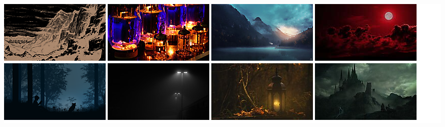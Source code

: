 [![953b71e4a54c752a_gruvbox_wasteland.png](/.internals/thumbnails/desktop/misc/953b71e4a54c752a_gruvbox_wasteland.png "953b71e4a54c752a_gruvbox_wasteland.png")](https://raw.githubusercontent.com/buckmanc/Wallpapers/main/desktop/misc/953b71e4a54c752a_gruvbox_wasteland.png)
[![956648ce0f93a51f_RDT_20240928_0539508995950090526369709.jpg](/.internals/thumbnails/desktop/misc/956648ce0f93a51f_RDT_20240928_0539508995950090526369709.jpg "956648ce0f93a51f_RDT_20240928_0539508995950090526369709.jpg")](https://raw.githubusercontent.com/buckmanc/Wallpapers/main/desktop/misc/956648ce0f93a51f_RDT_20240928_0539508995950090526369709.jpg)
[![958fcb41b4d26ae1_pxfuel (36).jpg](/.internals/thumbnails/desktop/misc/958fcb41b4d26ae1_pxfuel%20(36).jpg "958fcb41b4d26ae1_pxfuel (36).jpg")](https://raw.githubusercontent.com/buckmanc/Wallpapers/main/desktop/misc/958fcb41b4d26ae1_pxfuel%20(36).jpg)
[![969625496969ed4b_peakpx (5).jpg](/.internals/thumbnails/desktop/misc/969625496969ed4b_peakpx%20(5).jpg "969625496969ed4b_peakpx (5).jpg")](https://raw.githubusercontent.com/buckmanc/Wallpapers/main/desktop/misc/969625496969ed4b_peakpx%20(5).jpg)
[![96b6689967359863_dark_forest.png](/.internals/thumbnails/desktop/misc/96b6689967359863_dark_forest.png "96b6689967359863_dark_forest.png")](https://raw.githubusercontent.com/buckmanc/Wallpapers/main/desktop/misc/96b6689967359863_dark_forest.png)
[![96b66c6969696992_yD5I5WH.jpg](/.internals/thumbnails/desktop/misc/96b66c6969696992_yD5I5WH.jpg "96b66c6969696992_yD5I5WH.jpg")](https://raw.githubusercontent.com/buckmanc/Wallpapers/main/desktop/misc/96b66c6969696992_yD5I5WH.jpg)
[![976c699a6d8932c5_marko-blazevic-S7mAngnWV1A-unsplash.jpg](/.internals/thumbnails/desktop/misc/976c699a6d8932c5_marko-blazevic-S7mAngnWV1A-unsplash.jpg "976c699a6d8932c5_marko-blazevic-S7mAngnWV1A-unsplash.jpg")](https://raw.githubusercontent.com/buckmanc/Wallpapers/main/desktop/misc/976c699a6d8932c5_marko-blazevic-S7mAngnWV1A-unsplash.jpg)
[![988c4c4faea92b6b_wallhaven_vg3wm5_1920x1132.jpg](/.internals/thumbnails/desktop/misc/988c4c4faea92b6b_wallhaven_vg3wm5_1920x1132.jpg "988c4c4faea92b6b_wallhaven_vg3wm5_1920x1132.jpg")](https://raw.githubusercontent.com/buckmanc/Wallpapers/main/desktop/misc/988c4c4faea92b6b_wallhaven_vg3wm5_1920x1132.jpg)